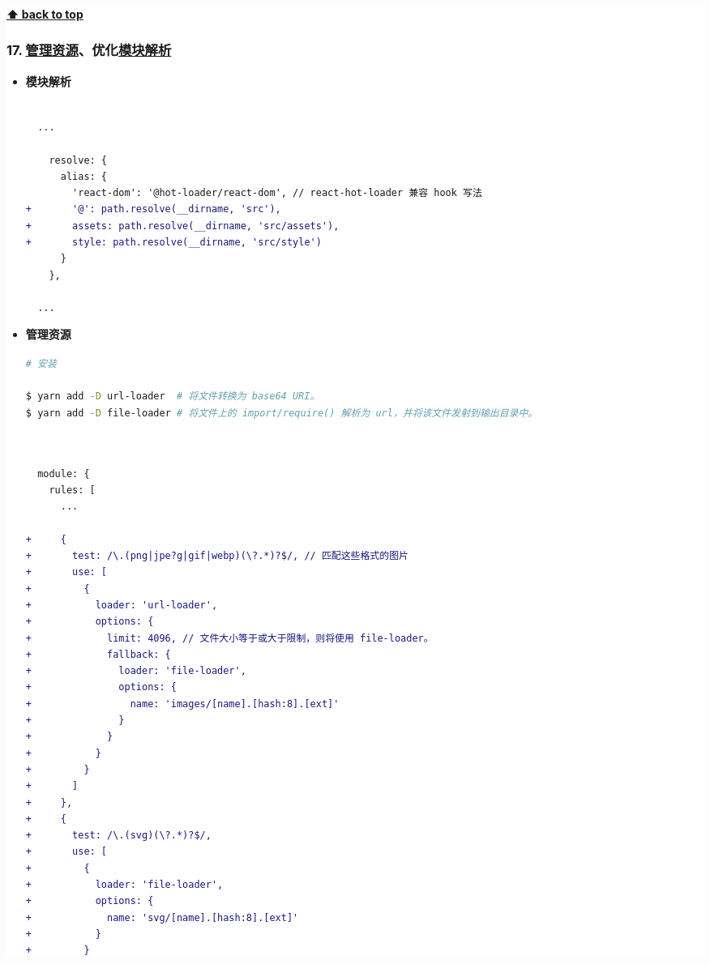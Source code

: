   **[⬆ back to top](#)**

### 17. [管理资源](https://webpack.docschina.org/guides/asset-management/#%E5%8A%A0%E8%BD%BD-images-%E5%9B%BE%E5%83%8F)、优化[模块解析](https://webpack.docschina.org/configuration/resolve/#resolve-alias)

- **模块解析**

  ```diff
  
    ...

      resolve: {
        alias: {
          'react-dom': '@hot-loader/react-dom', // react-hot-loader 兼容 hook 写法
  +       '@': path.resolve(__dirname, 'src'),
  +       assets: path.resolve(__dirname, 'src/assets'),
  +       style: path.resolve(__dirname, 'src/style')
        }
      },

    ...
  ```

- **管理资源**

  ```sh
  # 安装

  $ yarn add -D url-loader  # 将文件转换为 base64 URI。
  $ yarn add -D file-loader # 将文件上的 import/require() 解析为 url，并将该文件发射到输出目录中。
  ```

  ```diff
  

    module: {
      rules: [
        ...

  +     {
  +       test: /\.(png|jpe?g|gif|webp)(\?.*)?$/, // 匹配这些格式的图片
  +       use: [
  +         {
  +           loader: 'url-loader',
  +           options: {
  +             limit: 4096, // 文件大小等于或大于限制，则将使用 file-loader。
  +             fallback: {
  +               loader: 'file-loader',
  +               options: {
  +                 name: 'images/[name].[hash:8].[ext]'
  +               }
  +             }
  +           }
  +         }
  +       ]
  +     },
  +     {
  +       test: /\.(svg)(\?.*)?$/,
  +       use: [
  +         {
  +           loader: 'file-loader',
  +           options: {
  +             name: 'svg/[name].[hash:8].[ext]'
  +           }
  +         }
  ```